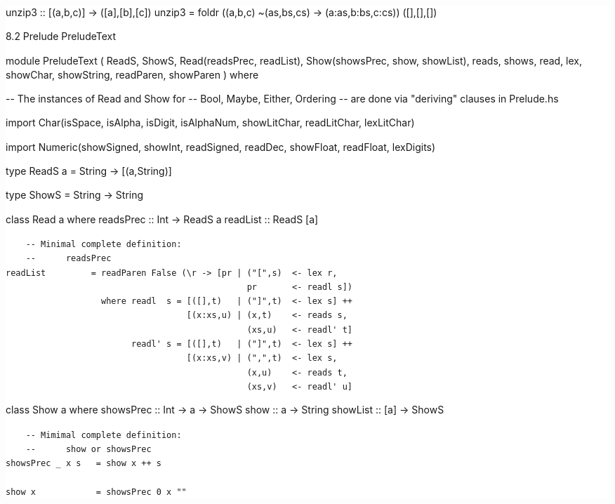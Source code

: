 
unzip3           :: [(a,b,c)] -> ([a],[b],[c])
unzip3           =  foldr (\(a,b,c) ~(as,bs,cs) -> (a:as,b:bs,c:cs))
                          ([],[],[])


8.2  Prelude PreludeText


module PreludeText (
    ReadS, ShowS,
    Read(readsPrec, readList),
    Show(showsPrec, show, showList),
    reads, shows, read, lex,
    showChar, showString, readParen, showParen ) where

-- The instances of Read and Show for
--      Bool, Maybe, Either, Ordering
-- are done via "deriving" clauses in Prelude.hs

import Char(isSpace, isAlpha, isDigit, isAlphaNum,
            showLitChar, readLitChar, lexLitChar)

import Numeric(showSigned, showInt, readSigned, readDec, showFloat,
               readFloat, lexDigits)


type  ReadS a  = String -> [(a,String)]

type  ShowS    = String -> String


class  Read a  where
    readsPrec        :: Int -> ReadS a
    readList         :: ReadS [a]

        -- Minimal complete definition:
        --      readsPrec
    readList         = readParen False (\r -> [pr | ("[",s)  <- lex r,
                                                    pr       <- readl s])
                       where readl  s = [([],t)   | ("]",t)  <- lex s] ++
                                        [(x:xs,u) | (x,t)    <- reads s,
                                                    (xs,u)   <- readl' t]
                             readl' s = [([],t)   | ("]",t)  <- lex s] ++
                                        [(x:xs,v) | (",",t)  <- lex s,
                                                    (x,u)    <- reads t,
                                                    (xs,v)   <- readl' u]


class  Show a  where
    showsPrec        :: Int -> a -> ShowS
    show             :: a -> String 
    showList         :: [a] -> ShowS

        -- Mimimal complete definition:
        --      show or showsPrec
    showsPrec _ x s   = show x ++ s

    show x            = showsPrec 0 x ""
